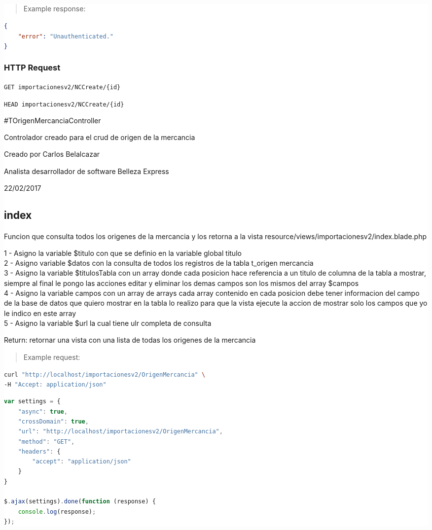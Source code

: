 > Example response:

```json
{
    "error": "Unauthenticated."
}
```

### HTTP Request
`GET importacionesv2/NCCreate/{id}`

`HEAD importacionesv2/NCCreate/{id}`



#TOrigenMercanciaController

Controlador creado para el crud de origen de la mercancia

Creado por Carlos Belalcazar

Analista desarrollador de software Belleza Express

22/02/2017

## index
Funcion que consulta todos los origenes de la mercancia y los retorna a la vista resource/views/importacionesv2/index.blade.php

1 -  Asigno la variable $titulo con que se definio en la variable global titulo <br>
2 -  Asigno variable $datos con la consulta de todos los registros de la tabla t_origen mercancia <br>
3 -  Asigno la variable $titulosTabla con un array donde cada posicion hace referencia a un titulo de columna de la tabla a mostrar, siempre al final le pongo las acciones editar y eliminar los demas campos son los mismos del array $campos <br>
4 -  Asigno la variable campos con un array de arrays cada array contenido en cada posicion debe tener informacion del campo de la base de datos que quiero mostrar en la tabla lo realizo para que la vista ejecute la accion de mostrar solo los campos que yo le indico en este array <br>
5 -  Asigno la variable $url la cual tiene ulr completa de consulta <br>

Return: retornar una vista con una lista de todas los origenes de la mercancia

> Example request:

```bash
curl "http://localhost/importacionesv2/OrigenMercancia" \
-H "Accept: application/json"
```

```javascript
var settings = {
    "async": true,
    "crossDomain": true,
    "url": "http://localhost/importacionesv2/OrigenMercancia",
    "method": "GET",
    "headers": {
        "accept": "application/json"
    }
}

$.ajax(settings).done(function (response) {
    console.log(response);
});
```
